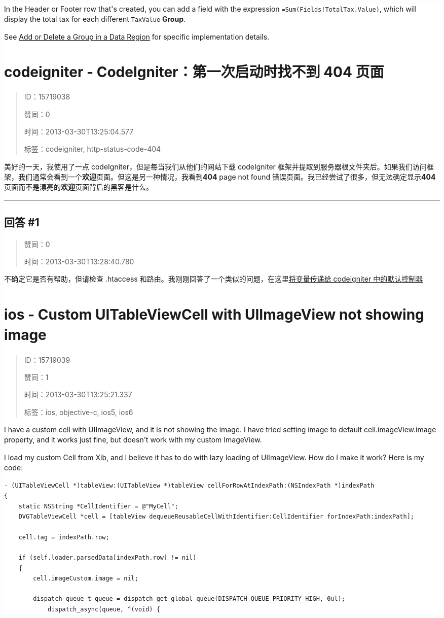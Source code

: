 In the Header or Footer row that's created, you can add a field with the expression `=Sum(Fields!TotalTax.Value)`, which will display the total tax for each different `TaxValue` **Group**.

See [Add or Delete a Group in a Data Region](http://msdn.microsoft.com/en-us/library/ms156487%28v=sql.100%29.aspx) for specific implementation details.

# codeigniter - CodeIgniter：第一次启动时找不到 404 页面

> ID：15719038
> 
> 赞同：0
> 
> 时间：2013-03-30T13:25:04.577
> 
> 标签：codeigniter, http-status-code-404

美好的一天，我使用了一点 codeIgniter，但是每当我们从他们的网站下载 codeIgniter 框架并提取到服务器根文件夹后。如果我们访问框架，我们通常会看到一个**欢迎**页面。但这是另一种情况，我看到**404** page not found 错误页面。我已经尝试了很多，但无法确定显示**404**页面而不是漂亮的**欢迎**页面背后的黑客是什么。

* * *

## 回答 #1

> 赞同：0
> 
> 时间：2013-03-30T13:28:40.780

不确定它是否有帮助，但请检查 .htaccess 和路由。我刚刚回答了一个类似的问题，在这里[将变量传递给 codeigniter 中的默认控制器](https://stackoverflow.com/questions/15718850/passing-variable-to-default-controller-in-codeigniter)

# ios - Custom UITableViewCell with UIImageView not showing image

> ID：15719039
> 
> 赞同：1
> 
> 时间：2013-03-30T13:25:21.337
> 
> 标签：ios, objective-c, ios5, ios6

I have a custom cell with UIImageView, and it is not showing the image. I have tried setting image to default cell.imageView.image property, and it works just fine, but doesn't work with my custom ImageView.

I load my custom Cell from Xib, and I believe it has to do with lazy loading of UIImageView. How do I make it work? Here is my code:

```
- (UITableViewCell *)tableView:(UITableView *)tableView cellForRowAtIndexPath:(NSIndexPath *)indexPath
{
    static NSString *CellIdentifier = @"MyCell";
    DVGTableViewCell *cell = [tableView dequeueReusableCellWithIdentifier:CellIdentifier forIndexPath:indexPath];

    cell.tag = indexPath.row;

    if (self.loader.parsedData[indexPath.row] != nil)
    {
        cell.imageCustom.image = nil;

        dispatch_queue_t queue = dispatch_get_global_queue(DISPATCH_QUEUE_PRIORITY_HIGH, 0ul);
            dispatch_async(queue, ^(void) {

```